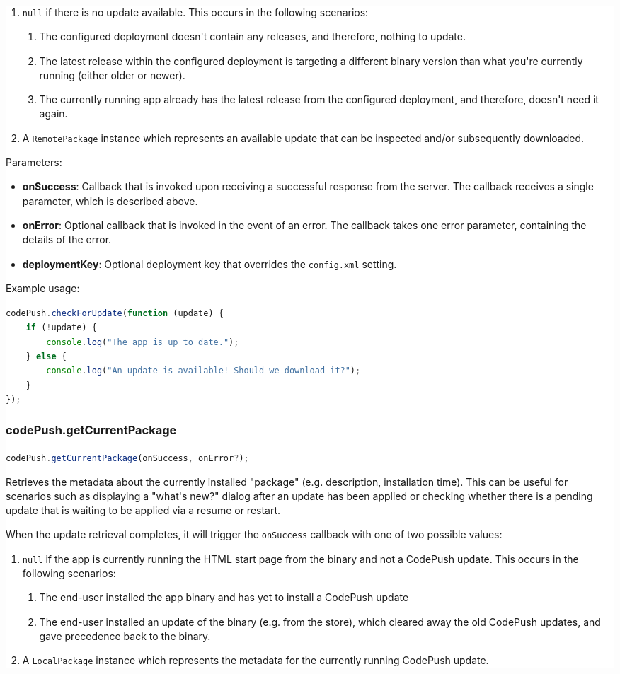 1. `null` if there is no update available. This occurs in the following scenarios:

    1. The configured deployment doesn't contain any releases, and therefore, nothing to update.
    
    2. The latest release within the configured deployment is targeting a different binary version than what you're currently running (either older or newer).

    3. The currently running app already has the latest release from the configured deployment, and therefore, doesn't need it again.

2. A `RemotePackage` instance which represents an available update that can be inspected and/or subsequently downloaded.

Parameters:

- __onSuccess__: Callback that is invoked upon receiving a successful response from the server. The callback receives a single parameter, which is described above.

- __onError__: Optional callback that is invoked in the event of an error. The callback takes one error parameter, containing the details of the error.

- __deploymentKey__: Optional deployment key that overrides the `config.xml` setting.

Example usage:

```javascript
codePush.checkForUpdate(function (update) {
    if (!update) {
        console.log("The app is up to date.");
    } else {
        console.log("An update is available! Should we download it?");
    }
});
```

### codePush.getCurrentPackage

```javascript
codePush.getCurrentPackage(onSuccess, onError?);
```

Retrieves the metadata about the currently installed "package" (e.g. description, installation time). This can be useful for scenarios such as displaying a "what's new?" dialog after an update has been applied or checking whether there is a pending update that is waiting to be applied via a resume or restart.

When the update retrieval completes, it will trigger the `onSuccess` callback with one of two possible values:

1. `null` if the app is currently running the HTML start page from the binary and not a CodePush update. This occurs in the following scenarios:

    1. The end-user installed the app binary and has yet to install a CodePush update
    
    2. The end-user installed an update of the binary (e.g. from the store), which cleared away the old CodePush updates, and gave precedence back to the binary.
    
2. A `LocalPackage` instance which represents the metadata for the currently running CodePush update.
